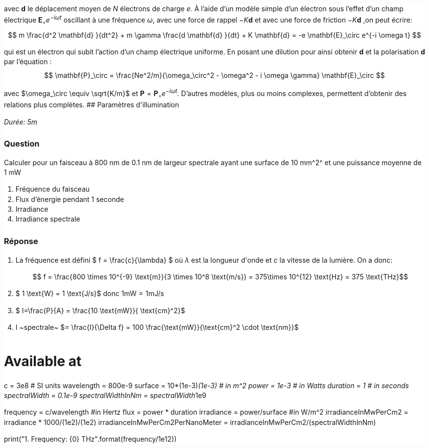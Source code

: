 
avec $\mathbf{d}$ le déplacement moyen de $N$ électrons de charge $e$. À l’aide d’un modèle simple d’un électron sous l’effet d’un champ électrique $\mathbf{E}_\circ e^{-i\omega t}$ oscillant à une fréquence $\omega$, avec une force de rappel $-K \mathbf{d}$ et avec une force de friction $-K \mathbf{d}$ ,on peut écrire:
$$
m \frac{d^2 \mathbf{d} }{dt^2} + m \gamma \frac{d \mathbf{d} }{dt} + K \mathbf{d} = -e \mathbf{E}_\circ e^{-i \omega t}
$$


qui est un électron qui subit l’action d’un champ électrique uniforme. En posant une dilution pour ainsi obtenir $\mathbf{d}$ et la polarisation $\mathbf{d}$ par l’équation :
$$
\mathbf{P}_\circ = \frac{Ne^2/m}{\omega_\circ^2 - \omega^2 - i \omega \gamma} \mathbf{E}_\circ
$$


avec $\omega_\circ \equiv \sqrt{K/m}$ et $\mathbf{P} = \mathbf{P}_\circ e^{-i \omega t}$. D’autres modèles, plus ou moins complexes, permettent d’obtenir des relations plus complètes. ## Paramètres d'illumination

*Durée: 5m*

### Question

Calculer pour un faisceau à 800 nm de 0.1 nm de largeur spectrale ayant une surface de 10 mm^2^ et une puissance moyenne de 1 mW

1. Fréquence du faisceau
2. Flux d’énergie pendant 1 seconde
3. Irradiance
4. Irradiance spectrale

### Réponse

1. La fréquence est défini $ f = \frac{c}{\lambda} ​$  où $\lambda​$ est la longueur d'onde et $c​$ la vitesse de la lumière. On a donc: 

   $$   f = \frac{800 \times 10^{-9} \text{m}}{3 \times 10^8 \text{m/s}} =  375\times 10^{12} \text{Hz} = 375 \text{THz}$$


2. $ 1 \text{W} = 1 \text{J/s}​$   donc   $1 \text{mW} = 1 \text{mJ/s} ​$

   

3. $ I=\frac{P}{A} = \frac{10 \text{mW}}{ \text{cm}^2}$ 

   

4. $\text{I}$ ~spectrale~ $= \frac{I}{\Delta f} = 100 \frac{\text{mW}}{\text{cm}^2 \cdot \text{nm}}​$


   ```python
# Available at 
   c = 3e8 # SI units
   wavelength = 800e-9 
   surface = 10*(1e-3)*(1e-3) # in m^2
   power = 1e-3 # in Watts
   duration = 1 # in seconds
   spectralWidth = 0.1e-9
   spectralWidthInNm = spectralWidth*1e9
   
   frequency = c/wavelength #in Hertz
   flux = power * duration
   irradiance = power/surface #in W/m^2
   irradianceInMwPerCm2 = irradiance * 1000/(1e2)/(1e2)
   irradianceInMwPerCm2PerNanoMeter = irradianceInMwPerCm2/(spectralWidthInNm)
   
   print("1. Frequency: {0} THz".format(frequency/1e12))
   ```